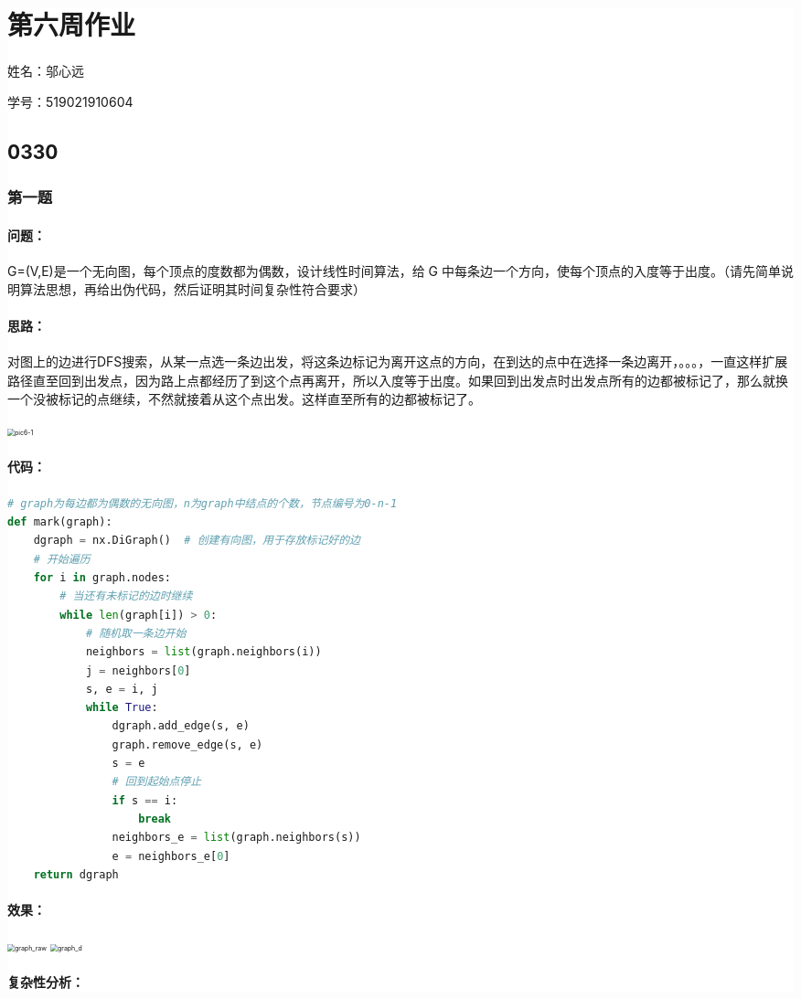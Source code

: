 # 第六周作业

姓名：邬心远

学号：519021910604

## 0330

### 第一题

#### 问题：

G=(V,E)是一个无向图，每个顶点的度数都为偶数，设计线性时间算法，给 G 中每条边一个方向，使每个顶点的入度等于出度。（请先简单说明算法思想，再给出伪代码，然后证明其时间复杂性符合要求）  

#### 思路：

对图上的边进行DFS搜索，从某一点选一条边出发，将这条边标记为离开这点的方向，在到达的点中在选择一条边离开，。。。，一直这样扩展路径直至回到出发点，因为路上点都经历了到这个点再离开，所以入度等于出度。如果回到出发点时出发点所有的边都被标记了，那么就换一个没被标记的点继续，不然就接着从这个点出发。这样直至所有的边都被标记了。

<img src="D:\GoodGoodStudyDayDayUp\Daerxia\算法与复杂性\homework\pic6-1.png" alt="pic6-1" style="zoom:50%;" />

#### 代码：

```python
# graph为每边都为偶数的无向图，n为graph中结点的个数，节点编号为0-n-1
def mark(graph):
    dgraph = nx.DiGraph()  # 创建有向图，用于存放标记好的边
    # 开始遍历
    for i in graph.nodes:
        # 当还有未标记的边时继续
        while len(graph[i]) > 0:
            # 随机取一条边开始
            neighbors = list(graph.neighbors(i))
            j = neighbors[0]
            s, e = i, j
            while True:
                dgraph.add_edge(s, e)
                graph.remove_edge(s, e)
                s = e
                # 回到起始点停止
                if s == i:
                    break
                neighbors_e = list(graph.neighbors(s))
                e = neighbors_e[0]
    return dgraph
```

#### 效果：
<img src="D:\my program\CS214\0330\graph_raw.png" alt="graph_raw" style="zoom: 50%;" /> <img src="D:\my program\CS214\0330\graph_d.png" alt="graph_d" style="zoom:50%;" />

#### 复杂性分析：
